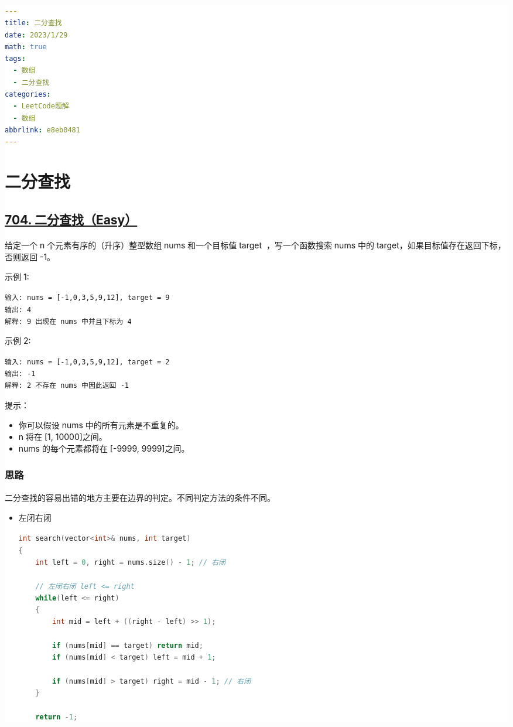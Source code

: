 ```yaml
---
title: 二分查找
date: 2023/1/29
math: true
tags:
  - 数组
  - 二分查找
categories:
  - LeetCode题解
  - 数组
abbrlink: e8eb0481
---
```


# 二分查找

## [704. 二分查找（Easy）](https://leetcode.cn/problems/binary-search/)

给定一个 n 个元素有序的（升序）整型数组 nums 和一个目标值 target  ，写一个函数搜索 nums 中的 target，如果目标值存在返回下标，否则返回 -1。

示例 1:

```text
输入: nums = [-1,0,3,5,9,12], target = 9
输出: 4
解释: 9 出现在 nums 中并且下标为 4
```

示例 2:

```纯文本
输入: nums = [-1,0,3,5,9,12], target = 2
输出: -1
解释: 2 不存在 nums 中因此返回 -1
```

提示：

-   你可以假设 nums 中的所有元素是不重复的。
-   n 将在 \[1, 10000]之间。
-   nums 的每个元素都将在 \[-9999, 9999]之间。

### 思路

二分查找的容易出错的地方主要在边界的判定。不同判定方法的条件不同。

- 左闭右闭

  ```c++
  int search(vector<int>& nums, int target)
  {
      int left = 0, right = nums.size() - 1; // 右闭
      
      // 左闭右闭 left <= right
      while(left <= right)
      {
          int mid = left + ((right - left) >> 1);
      
          if (nums[mid] == target) return mid;
          if (nums[mid] < target) left = mid + 1;
          
          if (nums[mid] > target) right = mid - 1; // 右闭
      }
      
      return -1;
  ```